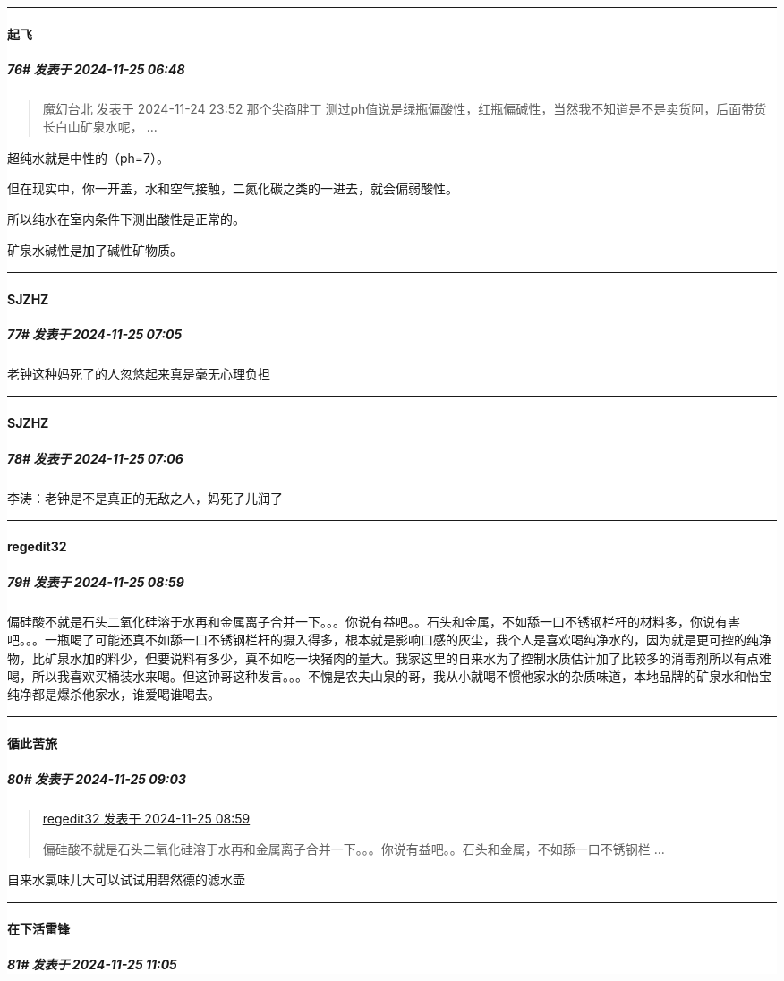 
*****

####  起飞  
##### 76#       发表于 2024-11-25 06:48

<blockquote>魔幻台北 发表于 2024-11-24 23:52
那个尖商胖丁 测过ph值说是绿瓶偏酸性，红瓶偏碱性，当然我不知道是不是卖货阿，后面带货长白山矿泉水呢， ...</blockquote>
超纯水就是中性的（ph=7）。

但在现实中，你一开盖，水和空气接触，二氮化碳之类的一进去，就会偏弱酸性。

所以纯水在室内条件下测出酸性是正常的。

矿泉水碱性是加了碱性矿物质。


*****

####  SJZHZ  
##### 77#       发表于 2024-11-25 07:05

老钟这种妈死了的人忽悠起来真是毫无心理负担

*****

####  SJZHZ  
##### 78#       发表于 2024-11-25 07:06

李涛：老钟是不是真正的无敌之人，妈死了儿润了


*****

####  regedit32  
##### 79#       发表于 2024-11-25 08:59

偏硅酸不就是石头二氧化硅溶于水再和金属离子合并一下。。。你说有益吧。。石头和金属，不如舔一口不锈钢栏杆的材料多，你说有害吧。。。一瓶喝了可能还真不如舔一口不锈钢栏杆的摄入得多，根本就是影响口感的灰尘，我个人是喜欢喝纯净水的，因为就是更可控的纯净物，比矿泉水加的料少，但要说料有多少，真不如吃一块猪肉的量大。我家这里的自来水为了控制水质估计加了比较多的消毒剂所以有点难喝，所以我喜欢买桶装水来喝。但这钟哥这种发言。。。不愧是农夫山泉的哥，我从小就喝不惯他家水的杂质味道，本地品牌的矿泉水和怡宝纯净都是爆杀他家水，谁爱喝谁喝去。


*****

####  循此苦旅  
##### 80#       发表于 2024-11-25 09:03

<blockquote><a href="httphttps://bbs.saraba1st.com/2b/forum.php?mod=redirect&amp;goto=findpost&amp;pid=66767654&amp;ptid=2207796" target="_blank">regedit32 发表于 2024-11-25 08:59</a>

偏硅酸不就是石头二氧化硅溶于水再和金属离子合并一下。。。你说有益吧。。石头和金属，不如舔一口不锈钢栏 ...</blockquote>
自来水氯味儿大可以试试用碧然德的滤水壶


*****

####  在下活雷锋  
##### 81#       发表于 2024-11-25 11:05
